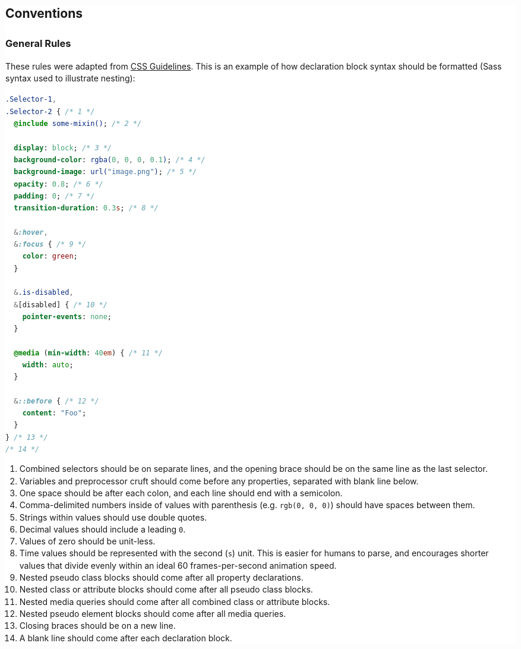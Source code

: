 
## Conventions

### General Rules

These rules were adapted from [CSS Guidelines]. This is an example of how declaration block syntax should be formatted (Sass syntax used to illustrate nesting):

```sass
.Selector-1,
.Selector-2 { /* 1 */
  @include some-mixin(); /* 2 */

  display: block; /* 3 */
  background-color: rgba(0, 0, 0, 0.1); /* 4 */
  background-image: url("image.png"); /* 5 */
  opacity: 0.8; /* 6 */
  padding: 0; /* 7 */
  transition-duration: 0.3s; /* 8 */

  &:hover,
  &:focus { /* 9 */
    color: green;
  }

  &.is-disabled,
  &[disabled] { /* 10 */
    pointer-events: none;
  }

  @media (min-width: 40em) { /* 11 */
    width: auto;
  }

  &::before { /* 12 */
    content: "Foo";
  }
} /* 13 */
/* 14 */
```

1. Combined selectors should be on separate lines, and the opening brace should be on the same line as the last selector.
2. Variables and preprocessor cruft should come before any properties, separated with blank line below.
3. One space should be after each colon, and each line should end with a semicolon.
4. Comma-delimited numbers inside of values with parenthesis (e.g. `rgb(0, 0, 0)`) should have spaces between them.
5. Strings within values should use double quotes.
6. Decimal values should include a leading `0`.
7. Values of zero should be unit-less.
8. Time values should be represented with the second (`s`) unit. This is easier for humans to parse, and encourages shorter values that divide evenly within an ideal 60 frames-per-second animation speed.
9. Nested pseudo class blocks should come after all property declarations.
10. Nested class or attribute blocks should come after all pseudo class blocks.
11. Nested media queries should come after all combined class or attribute blocks.
12. Nested pseudo element blocks should come after all media queries.
13. Closing braces should be on a new line.
14. A blank line should come after each declaration block.


[ARIA Role, State, and Property Quick Reference]: https://www.w3.org/TR/html-aria/#aria-table
[About HTML Semantics and Front-end Architecture]: http://nicolasgallagher.com/about-html-semantics-front-end-architecture
[Atom]: http://atom.io
[Atomic CSS and Lobotomized Owls]: http://alistapart.com/article/axiomatic-css-and-lobotomized-owls
[Autoprefixer]: https://github.com/postcss/autoprefixer
[CSS Dig]: https://css-tricks.com/starting-a-refactor-with-css-dig/
[CSS Guidelines: Architectural Principles]: http://cssguidelin.es/#architectural-principles
[CSS Guidelines: JavaScript Hooks]: http://cssguidelin.es/#javascript-hooks
[CSS Guidelines]: http://cssguidelin.es
[CSS Property Order]: http://markdotto.com/2011/11/29/css-property-order/
[CSS Reset]: http://meyerweb.com/eric/tools/css/reset/
[CSScomb config]: http://
[CSScomb]: http://csscomb.com
[Code Guide by @mdo]: http://codeguide.co/#css
[KSS]: https://github.com/kss-node/kss-node
[Modular CSS BEM/OOCSS Naming]: http://benfrain.com/modular-css-bem-oocss-naming/
[normalize.css]: http://necolas.github.io/normalize.css/
[Outside In]: http://webdesign.tutsplus.com/articles/outside-in-ordering-css-properties-by-importance--cms-21685
[PostCSS]: https://github.com/postcss/postcss
[Rework]: https://github.com/reworkcss/rework
[SUIT CSS Linter]: https://github.com/necolas/postcss-bem-linter
[SUIT CSS Naming Conventions]: https://github.com/suitcss/suit/blob/master/doc/naming-conventions.md
[SUIT CSS Utils]: https://github.com/suitcss/utils
[Sass Guidelines: The 7-1 Pattern]: http://sass-guidelin.es/#the-7-1-pattern
[stylelint]: https://stylelint.io/
[stylefmt]: https://github.com/morishitter/stylefmt
[Sublime Text]: http://sublimetext.com
[The CSS Specificity Graph]: http://csswizardry.com/2014/10/the-specificity-graph/